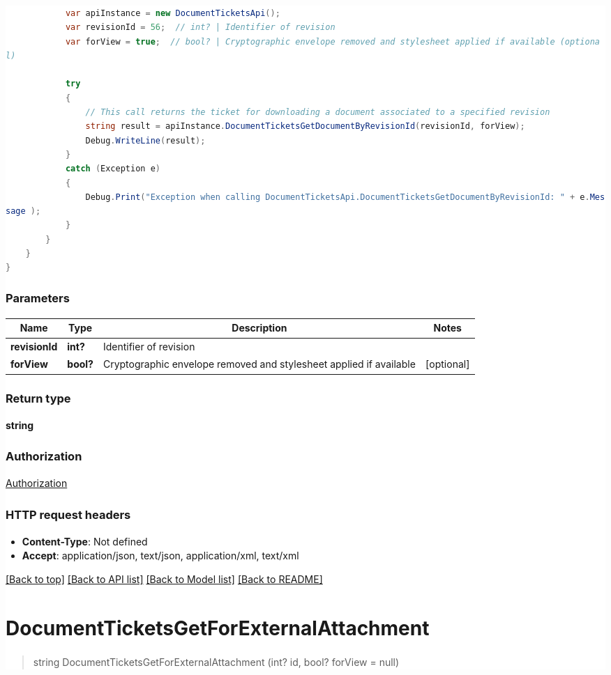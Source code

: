 ```csharp
            var apiInstance = new DocumentTicketsApi();
            var revisionId = 56;  // int? | Identifier of revision
            var forView = true;  // bool? | Cryptographic envelope removed and stylesheet applied if available (optional) 

            try
            {
                // This call returns the ticket for downloading a document associated to a specified revision
                string result = apiInstance.DocumentTicketsGetDocumentByRevisionId(revisionId, forView);
                Debug.WriteLine(result);
            }
            catch (Exception e)
            {
                Debug.Print("Exception when calling DocumentTicketsApi.DocumentTicketsGetDocumentByRevisionId: " + e.Message );
            }
        }
    }
}
```

### Parameters

Name | Type | Description  | Notes
------------- | ------------- | ------------- | -------------
 **revisionId** | **int?**| Identifier of revision | 
 **forView** | **bool?**| Cryptographic envelope removed and stylesheet applied if available | [optional] 

### Return type

**string**

### Authorization

[Authorization](../README.md#Authorization)

### HTTP request headers

 - **Content-Type**: Not defined
 - **Accept**: application/json, text/json, application/xml, text/xml

[[Back to top]](#) [[Back to API list]](../README.md#documentation-for-api-endpoints) [[Back to Model list]](../README.md#documentation-for-models) [[Back to README]](../README.md)

<a name="documentticketsgetforexternalattachment"></a>
# **DocumentTicketsGetForExternalAttachment**
> string DocumentTicketsGetForExternalAttachment (int? id, bool? forView = null)
